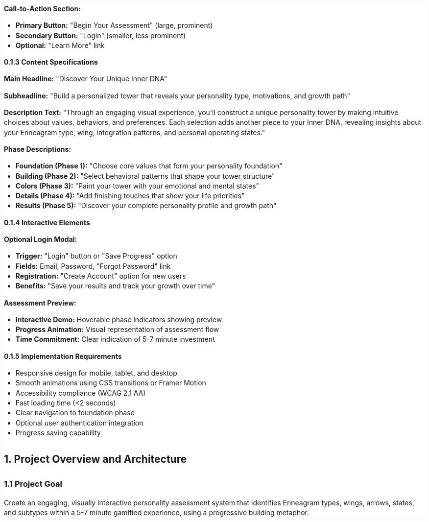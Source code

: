 **Call-to-Action Section:**
- **Primary Button:** "Begin Your Assessment" (large, prominent)
- **Secondary Button:** "Login" (smaller, less prominent)
- **Optional:** "Learn More" link

**0.1.3 Content Specifications**

**Main Headline:** "Discover Your Unique Inner DNA"

**Subheadline:** "Build a personalized tower that reveals your personality type, motivations, and growth path"

**Description Text:**
"Through an engaging visual experience, you'll construct a unique personality tower by making intuitive choices about values, behaviors, and preferences. Each selection adds another piece to your Inner DNA, revealing insights about your Enneagram type, wing, integration patterns, and personal operating states."

**Phase Descriptions:**
- **Foundation (Phase 1):** "Choose core values that form your personality foundation"
- **Building (Phase 2):** "Select behavioral patterns that shape your tower structure"
- **Colors (Phase 3):** "Paint your tower with your emotional and mental states"
- **Details (Phase 4):** "Add finishing touches that show your life priorities"
- **Results (Phase 5):** "Discover your complete personality profile and growth path"

**0.1.4 Interactive Elements**

**Optional Login Modal:**
- **Trigger:** "Login" button or "Save Progress" option
- **Fields:** Email, Password, "Forgot Password" link
- **Registration:** "Create Account" option for new users
- **Benefits:** "Save your results and track your growth over time"

**Assessment Preview:**
- **Interactive Demo:** Hoverable phase indicators showing preview
- **Progress Animation:** Visual representation of assessment flow
- **Time Commitment:** Clear indication of 5-7 minute investment

**0.1.5 Implementation Requirements**

- Responsive design for mobile, tablet, and desktop
- Smooth animations using CSS transitions or Framer Motion
- Accessibility compliance (WCAG 2.1 AA)
- Fast loading time (<2 seconds)
- Clear navigation to foundation phase
- Optional user authentication integration
- Progress saving capability

## 1. Project Overview and Architecture

### 1.1 Project Goal

Create an engaging, visually interactive personality assessment system that identifies Enneagram types, wings, arrows, states, and subtypes within a 5-7 minute gamified experience, using a progressive building metaphor.
